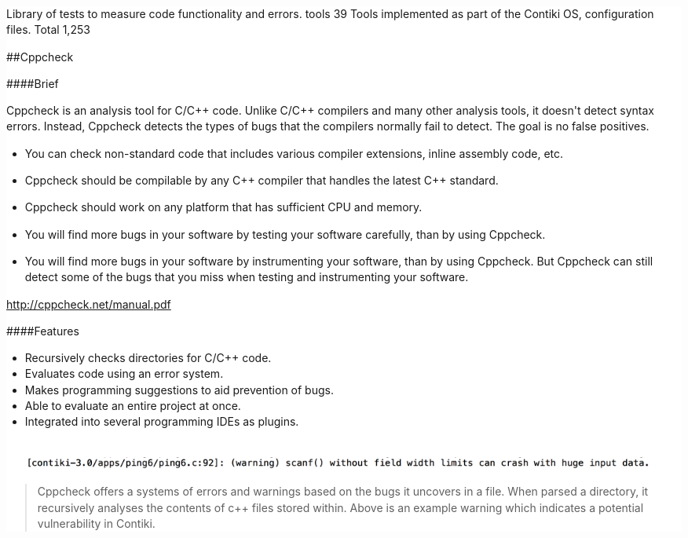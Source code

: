 <td>Library of tests to measure code functionality and errors.</td>
</tr>
<tr>
<td>tools</td>
<td>39</td>
<td>Tools implemented as part of the Contiki OS, configuration files.</td>
</tr>
<tr>
<td style = "font-weight: bold">Total</td>
<td>1,253</td>
</tr>
</table> 

##Cppcheck

####Brief 

Cppcheck is an analysis tool for C/C++ code. Unlike C/C++ compilers and many other analysis tools, it
doesn't detect syntax errors. Instead, Cppcheck detects the types of bugs that the compilers normally fail
to detect. The goal is no false positives.

* You can check non-standard code that includes various compiler extensions, inline assembly code, etc.
* Cppcheck should be compilable by any C++ compiler that handles the latest C++ standard.
* Cppcheck should work on any platform that has sufficient CPU and memory.

* You will find more bugs in your software by testing your software carefully, than by using Cppcheck.


* You will find more bugs in your software by instrumenting your software, than by using Cppcheck. But Cppcheck can still detect some of the bugs that you miss when testing and instrumenting your software.

http://cppcheck.net/manual.pdf

####Features

* Recursively checks directories for C/C++ code. 
* Evaluates code using an error system. 
* Makes programming suggestions to aid prevention of bugs. 
* Able to evaluate an entire project at once.
* Integrated into several programming IDEs as plugins. 

<br>

<div style = "text-align: center; padding: 30">
<img src = "Images/cppcheck1.png" style = "height:15px; width: 900px">
</div>

>Cppcheck offers a systems of errors and warnings based on the bugs it uncovers in a file. When parsed a directory, it recursively analyses the contents of c++ files stored within. Above is an example warning which indicates a potential vulnerability in Contiki. 
